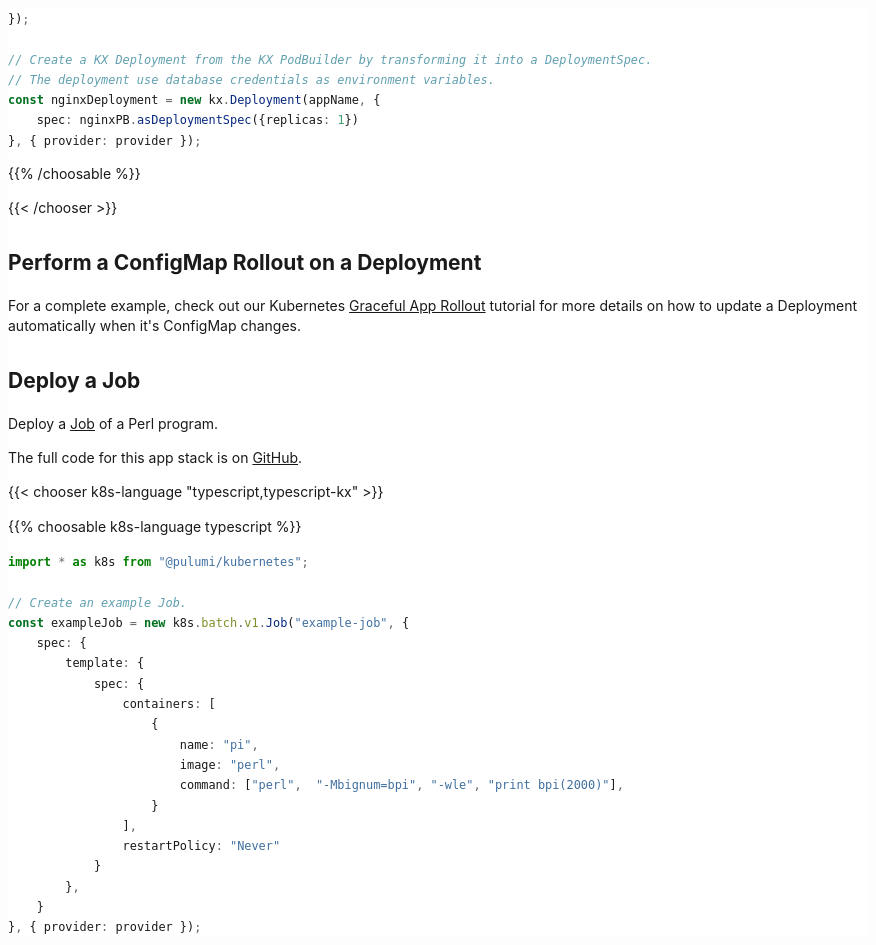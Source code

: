 ```ts
});

// Create a KX Deployment from the KX PodBuilder by transforming it into a DeploymentSpec.
// The deployment use database credentials as environment variables.
const nginxDeployment = new kx.Deployment(appName, {
    spec: nginxPB.asDeploymentSpec({replicas: 1})
}, { provider: provider });
```

{{% /choosable %}}

{{< /chooser >}}

## Perform a ConfigMap Rollout on a Deployment

For a complete example, check out our Kubernetes [Graceful App Rollout][tutorial-app-rollout]
tutorial for more details on how to update a Deployment automatically
when it's ConfigMap changes.

[tutorial-app-rollout]: /registry/packages/kubernetes/how-to-guides/configmap-rollout/

## Deploy a Job

Deploy a [Job][k8s-job] of a Perl program.

The full code for this app stack is on [GitHub][gh-job-stack].


[gh-job-stack]: https://github.com/pulumi/kubernetes-guides/tree/master/apps/job
[k8s-job]: https://kubernetes.io/docs/concepts/workloads/controllers/jobs-run-to-completion


{{< chooser k8s-language "typescript,typescript-kx" >}}

{{% choosable k8s-language typescript %}}

```ts
import * as k8s from "@pulumi/kubernetes";

// Create an example Job.
const exampleJob = new k8s.batch.v1.Job("example-job", {
    spec: {
        template: {
            spec: {
                containers: [
                    {
                        name: "pi",
                        image: "perl",
                        command: ["perl",  "-Mbignum=bpi", "-wle", "print bpi(2000)"],
                    }
                ],
                restartPolicy: "Never"
            }
        },
    }
}, { provider: provider });
```


[gh-repo-stack]: https://github.com/pulumi/kubernetes-guides/tree/master/aws/06-apps
[gh-repo-stack]: https://github.com/pulumi/kubernetes-guides/tree/master/azure/06-apps
[gh-repo-stack]: https://github.com/pulumi/kubernetes-guides/tree/master/gcp/06-apps
[gh-repo-stack]: https://github.com/pulumi/kubernetes-guides/tree/master/apps
[gh-aws-deploy-stack]: https://github.com/pulumi/kubernetes-guides/tree/master/aws/06-apps/build-deploy-container
[gh-azure-deploy-stack]: https://github.com/pulumi/kubernetes-guides/tree/master/azure/06-apps/build-deploy-container
[gh-gcp-deploy-stack]: https://github.com/pulumi/kubernetes-guides/tree/master/gcp/06-apps/build-deploy-container
[gh-wp-stack]: https://github.com/pulumi/kubernetes-guides/tree/master/apps/pod-sidecar
[nginx-priv-use]: https://github.com/helm/charts/blob/master/stable/nginx-ingress/values.yaml#L12
[k8s-lb-svc]: https://kubernetes.io/docs/concepts/services-networking/service/#loadbalancer
[nginx-helm]: https://github.com/helm/charts/tree/master/stable/nginx-ingress
[crosswalk-k8s-defaults]: /docs/clouds/kubernetes/guides/configure-defaults/#namespaces
[gh-deploy-wp-stack]: https://github.com/pulumi/kubernetes-guides/tree/master/apps/wordpress
[gh-deploy-secret-stack]: https://github.com/pulumi/kubernetes-guides/tree/master/apps/deployment-secret
[k8s-deploy]: https://kubernetes.io/docs/concepts/workloads/controllers/deployment/
[k8s-secret]: https://kubernetes.io/docs/concepts/configuration/secret/
[gh-ds-stack]: https://github.com/pulumi/kubernetes-guides/tree/master/apps/daemonset
[k8s-ds]: https://kubernetes.io/docs/concepts/workloads/controllers/daemonset/
[gh-cronjob-stack]: https://github.com/pulumi/kubernetes-guides/tree/master/apps/cronjob
[k8s-cj]: https://kubernetes.io/docs/concepts/workloads/controllers/cron-jobs/
[gh-ss-stack]: https://github.com/pulumi/kubernetes-guides/tree/master/apps/statefulset
[k8s-ss]: https://kubernetes.io/docs/concepts/workloads/controllers/statefulset/
[mariadb]: https://mariadb.org/
[k8s-tutorials]: /registry/packages/kubernetes/how-to-guides/